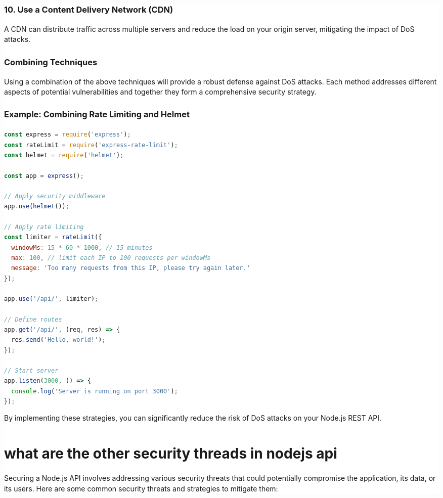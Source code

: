 ### 10. Use a Content Delivery Network (CDN)

A CDN can distribute traffic across multiple servers and reduce the load on your origin server, mitigating the impact of DoS attacks.

### Combining Techniques

Using a combination of the above techniques will provide a robust defense against DoS attacks. Each method addresses different aspects of potential vulnerabilities and together they form a comprehensive security strategy.

### Example: Combining Rate Limiting and Helmet

```javascript
const express = require('express');
const rateLimit = require('express-rate-limit');
const helmet = require('helmet');

const app = express();

// Apply security middleware
app.use(helmet());

// Apply rate limiting
const limiter = rateLimit({
  windowMs: 15 * 60 * 1000, // 15 minutes
  max: 100, // limit each IP to 100 requests per windowMs
  message: 'Too many requests from this IP, please try again later.'
});

app.use('/api/', limiter);

// Define routes
app.get('/api/', (req, res) => {
  res.send('Hello, world!');
});

// Start server
app.listen(3000, () => {
  console.log('Server is running on port 3000');
});
```

By implementing these strategies, you can significantly reduce the risk of DoS attacks on your Node.js REST API.


# what are the other security threads in nodejs api

Securing a Node.js API involves addressing various security threats that could potentially compromise the application, its data, or its users. Here are some common security threats and strategies to mitigate them:
